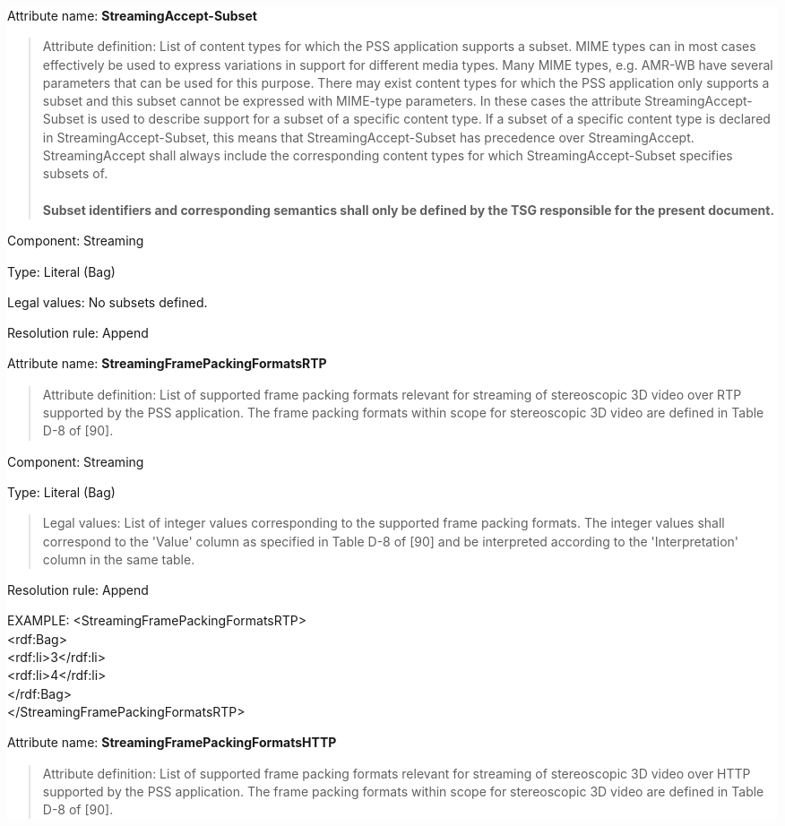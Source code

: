 Attribute name: **StreamingAccept-Subset**

> Attribute definition: List of content types for which the PSS
> application supports a subset. MIME types can in most cases
> effectively be used to express variations in support for different
> media types. Many MIME types, e.g. AMR-WB have several parameters that
> can be used for this purpose. There may exist content types for which
> the PSS application only supports a subset and this subset cannot be
> expressed with MIME-type parameters. In these cases the attribute
> StreamingAccept-Subset is used to describe support for a subset of a
> specific content type. If a subset of a specific content type is
> declared in StreamingAccept-Subset, this means that
> StreamingAccept-Subset has precedence over StreamingAccept.
> StreamingAccept shall always include the corresponding content types
> for which StreamingAccept-Subset specifies subsets of.\
> \
> **Subset identifiers and corresponding semantics shall only be defined
> by the TSG responsible for the present document.**

Component: Streaming

Type: Literal (Bag)

Legal values: No subsets defined.

Resolution rule: Append

Attribute name: **StreamingFramePackingFormatsRTP**

> Attribute definition: List of supported frame packing formats relevant
> for streaming of stereoscopic 3D video over RTP supported by the PSS
> application. The frame packing formats within scope for stereoscopic
> 3D video are defined in Table D-8 of \[90\].

Component: Streaming

Type: Literal (Bag)

> Legal values: List of integer values corresponding to the supported
> frame packing formats. The integer values shall correspond to the
> 'Value' column as specified in Table D-8 of \[90\] and be interpreted
> according to the 'Interpretation' column in the same table.

Resolution rule: Append

EXAMPLE: \<StreamingFramePackingFormatsRTP\>\
\<rdf:Bag\>\
\<rdf:li\>3\</rdf:li\>\
\<rdf:li\>4\</rdf:li\>\
\</rdf:Bag\>\
\</StreamingFramePackingFormatsRTP\>

Attribute name: **StreamingFramePackingFormatsHTTP**

> Attribute definition: List of supported frame packing formats relevant
> for streaming of stereoscopic 3D video over HTTP supported by the PSS
> application. The frame packing formats within scope for stereoscopic
> 3D video are defined in Table D-8 of \[90\].
